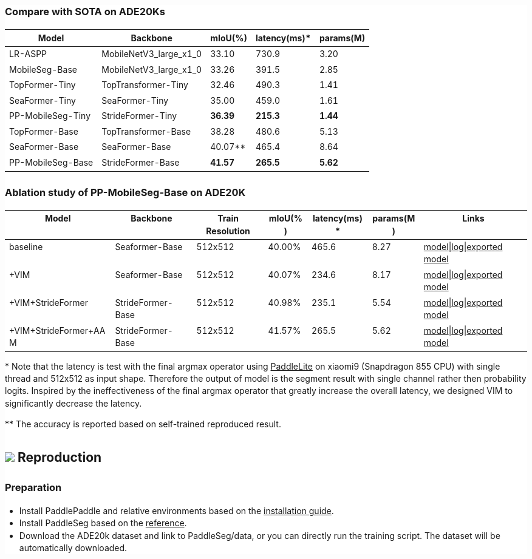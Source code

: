

### Compare with SOTA on ADE20Ks
| Model | Backbone | mIoU(%) | latency(ms)* | params(M) |
|-|-|-|-|-|
|LR-ASPP|MobileNetV3_large_x1_0|33.10|730.9|3.20|
|MobileSeg-Base|MobileNetV3_large_x1_0|33.26|391.5|2.85|
|TopFormer-Tiny|TopTransformer-Tiny|32.46|490.3|1.41|
|SeaFormer-Tiny|SeaFormer-Tiny|35.00|459.0|1.61|
|PP-MobileSeg-Tiny|StrideFormer-Tiny|**36.39**|**215.3**|**1.44**|
|TopFormer-Base|TopTransformer-Base|38.28|480.6|5.13|
|SeaFormer-Base|SeaFormer-Base|40.07**|465.4|8.64|
|PP-MobileSeg-Base|StrideFormer-Base|**41.57**|**265.5**|**5.62**|


### Ablation study of PP-MobileSeg-Base on ADE20K
| Model | Backbone | Train Resolution | mIoU(%) | latency(ms)* | params(M) | Links |
|-|-|-|-|-|-|-|
|baseline|Seaformer-Base|512x512|40.00%|465.6|8.27|[model](https://bj.bcebos.com/paddleseg/dygraph/ade20k/seaformer_base_ablation/model.pdprams)\|[log](https://bj.bcebos.com/paddleseg/dygraph/ade20k/seaformer_base_ablation/train.log)\|[exported model](https://bj.bcebos.com/paddleseg/dygraph/ade20k/seaformer_base_ablation/export_model.zip)|
|+VIM|Seaformer-Base|512x512|40.07%|234.6|8.17|[model](https://bj.bcebos.com/paddleseg/dygraph/ade20k/seaformer_base_ablation/model.pdprams)\|[log](https://bj.bcebos.com/paddleseg/dygraph/ade20k/seaformer_base_ablation/train.log)\|[exported model](https://bj.bcebos.com/paddleseg/dygraph/ade20k/seaformer_base_VIM_ablation/export_model.zip)|
|+VIM+StrideFormer|StrideFormer-Base|512x512|40.98%|235.1|5.54|[model](https://bj.bcebos.com/paddleseg/dygraph/ade20k/MV3_4stage_base_ablation/model.pdparams)\|[log](https://bj.bcebos.com/paddleseg/dygraph/ade20k/MV3_4stage_base_ablation/train.log)\|[exported model](https://bj.bcebos.com/paddleseg/dygraph/ade20k/MV3_4stage_base_ablation/export_model.zip)|
|+VIM+StrideFormer+AAM|StrideFormer-Base|512x512|41.57%|265.5|5.62|[model](https://bj.bcebos.com/paddleseg/dygraph/ade20k/pp_mobileseg_base/model.pdparams)\|[log](https://bj.bcebos.com/paddleseg/dygraph/ade20k/pp_mobileseg_base/train.log)\|[exported model](https://bj.bcebos.com/paddleseg/dygraph/ade20k/pp_mobileseg_base/export_model.zip)|

\* Note that the latency is test with the final argmax operator using [PaddleLite](https://github.com/PaddlePaddle/Paddle-Lite/blob/develop/README_en.md) on xiaomi9 (Snapdragon 855 CPU) with single thread and 512x512 as input shape. Therefore the output of model is the segment result with single channel rather then probability logits. Inspired by the ineffectiveness of the final argmax operator that greatly increase the overall latency, we designed VIM to significantly decrease the latency.

\** The accuracy is reported based on self-trained reproduced result.

## <img src="https://user-images.githubusercontent.com/34859558/188439970-18e51958-61bf-4b43-a73c-a9de3eb4fc79.png" width="25"/> Reproduction

### Preparation
* Install PaddlePaddle and relative environments based on the [installation guide](https://www.paddlepaddle.org.cn/en/install/quick?docurl=/documentation/docs/en/install/pip/linux-pip_en.html).
* Install PaddleSeg based on the [reference](../../docs/install.md).
* Download the ADE20k dataset and link to PaddleSeg/data, or you can directly run the training script. The dataset will be automatically downloaded.
